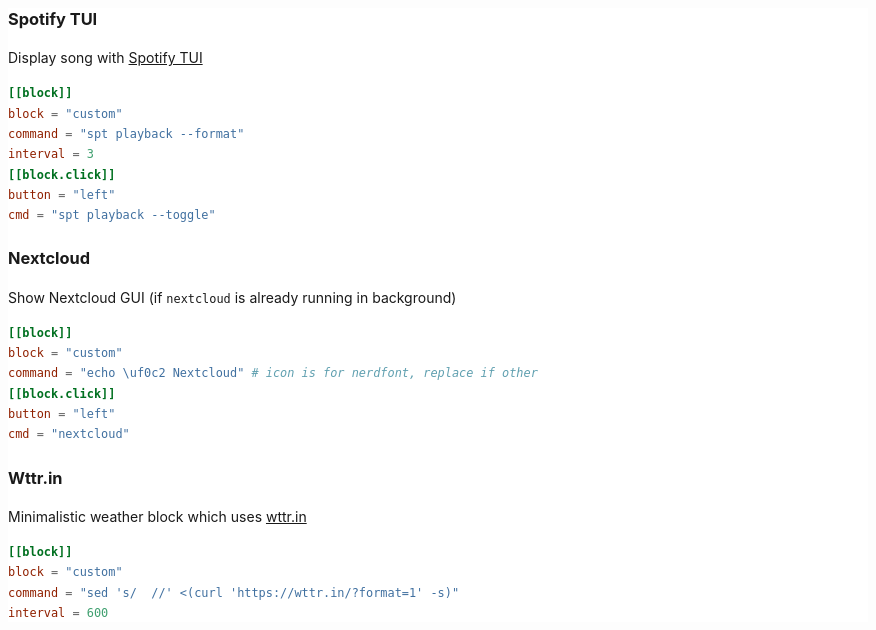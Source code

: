 ### Spotify TUI

Display song with [Spotify TUI](https://github.com/Rigellute/spotify-tui)

```toml
[[block]]
block = "custom"
command = "spt playback --format"
interval = 3
[[block.click]]
button = "left"
cmd = "spt playback --toggle"
```

### Nextcloud

Show Nextcloud GUI (if `nextcloud` is already running in background)

```toml
[[block]]
block = "custom"
command = "echo \uf0c2 Nextcloud" # icon is for nerdfont, replace if other
[[block.click]]
button = "left"
cmd = "nextcloud"
```

### Wttr.in

Minimalistic weather block which uses [wttr.in](https://github.com/chubin/wttr.in)

```toml
[[block]]
block = "custom"
command = "sed 's/  //' <(curl 'https://wttr.in/?format=1' -s)"
interval = 600
```
